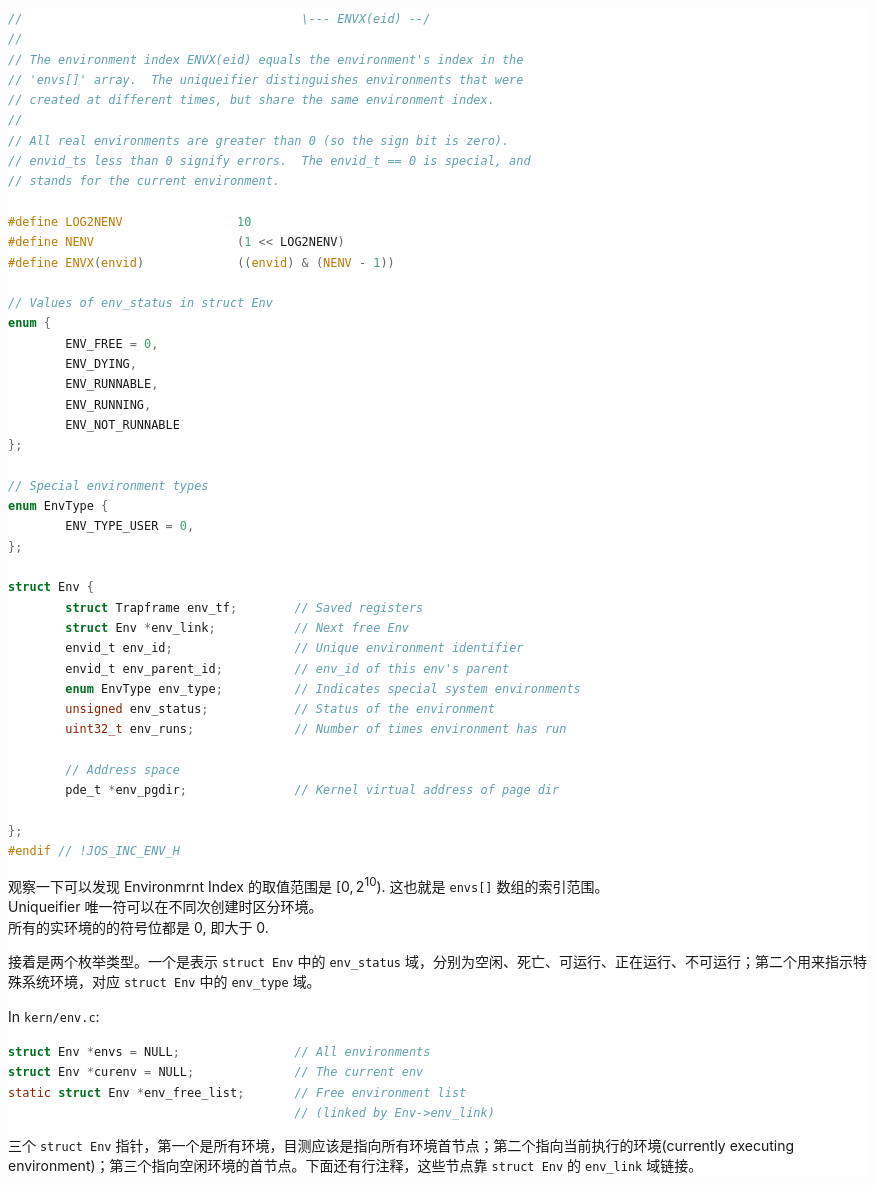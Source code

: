 ```c
//                                       \--- ENVX(eid) --/
//
// The environment index ENVX(eid) equals the environment's index in the
// 'envs[]' array.  The uniqueifier distinguishes environments that were
// created at different times, but share the same environment index.
//
// All real environments are greater than 0 (so the sign bit is zero).
// envid_ts less than 0 signify errors.  The envid_t == 0 is special, and
// stands for the current environment.

#define LOG2NENV                10
#define NENV                    (1 << LOG2NENV)
#define ENVX(envid)             ((envid) & (NENV - 1))

// Values of env_status in struct Env
enum {
        ENV_FREE = 0,
        ENV_DYING,
        ENV_RUNNABLE,
        ENV_RUNNING,
        ENV_NOT_RUNNABLE
};

// Special environment types
enum EnvType {
        ENV_TYPE_USER = 0,
};

struct Env {
        struct Trapframe env_tf;        // Saved registers
        struct Env *env_link;           // Next free Env
        envid_t env_id;                 // Unique environment identifier
        envid_t env_parent_id;          // env_id of this env's parent
        enum EnvType env_type;          // Indicates special system environments
        unsigned env_status;            // Status of the environment
        uint32_t env_runs;              // Number of times environment has run

        // Address space
        pde_t *env_pgdir;               // Kernel virtual address of page dir

};
#endif // !JOS_INC_ENV_H
```
观察一下可以发现 Environmrnt Index 的取值范围是 $[0,2^{10})$. 这也就是 `envs[]` 数组的索引范围。  
Uniqueifier 唯一符可以在不同次创建时区分环境。  
所有的实环境的的符号位都是 0, 即大于 0.   

接着是两个枚举类型。一个是表示 `struct Env` 中的 `env_status` 域，分别为空闲、死亡、可运行、正在运行、不可运行；第二个用来指示特殊系统环境，对应 `struct Env` 中的 `env_type` 域。  

In `kern/env.c`:   
```c
struct Env *envs = NULL;                // All environments
struct Env *curenv = NULL;              // The current env
static struct Env *env_free_list;       // Free environment list
                                        // (linked by Env->env_link)
```
三个 `struct Env` 指针，第一个是所有环境，目测应该是指向所有环境首节点；第二个指向当前执行的环境(currently executing environment)；第三个指向空闲环境的首节点。下面还有行注释，这些节点靠 `struct Env` 的 `env_link` 域链接。  
